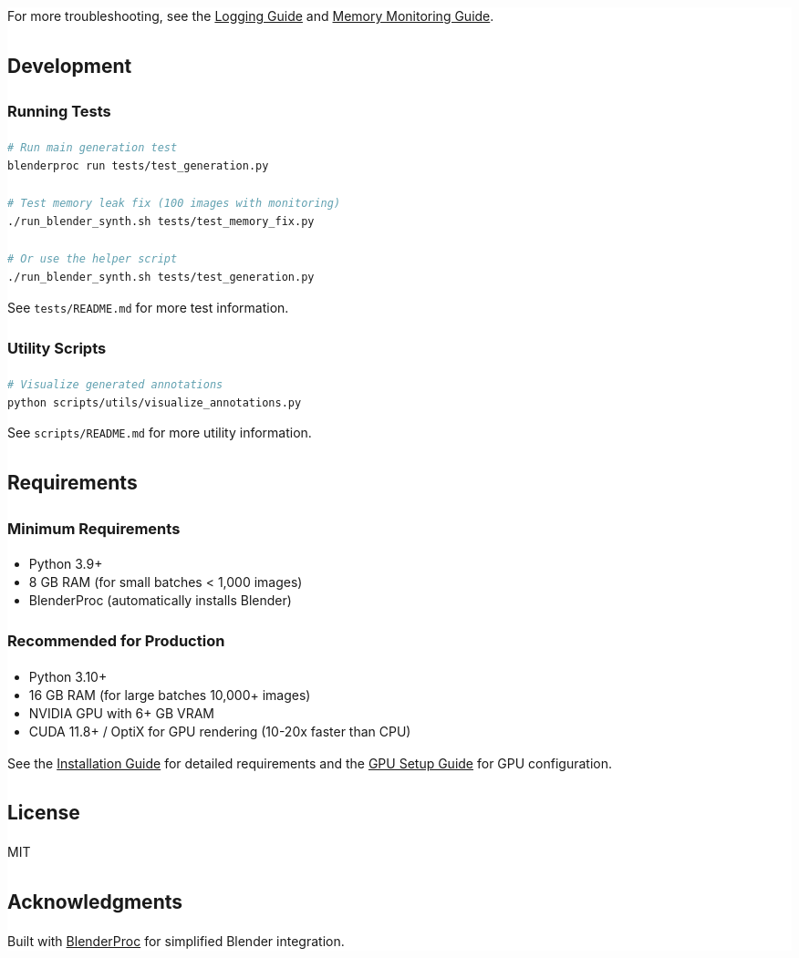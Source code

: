 For more troubleshooting, see the [Logging Guide](docs/LOGGING.md) and [Memory Monitoring Guide](docs/MEMORY_MONITORING.md).

## Development

### Running Tests
```bash
# Run main generation test
blenderproc run tests/test_generation.py

# Test memory leak fix (100 images with monitoring)
./run_blender_synth.sh tests/test_memory_fix.py

# Or use the helper script
./run_blender_synth.sh tests/test_generation.py
```

See `tests/README.md` for more test information.

### Utility Scripts
```bash
# Visualize generated annotations
python scripts/utils/visualize_annotations.py
```

See `scripts/README.md` for more utility information.

## Requirements

### Minimum Requirements
- Python 3.9+
- 8 GB RAM (for small batches < 1,000 images)
- BlenderProc (automatically installs Blender)

### Recommended for Production
- Python 3.10+
- 16 GB RAM (for large batches 10,000+ images)
- NVIDIA GPU with 6+ GB VRAM
- CUDA 11.8+ / OptiX for GPU rendering (10-20x faster than CPU)

See the [Installation Guide](docs/INSTALLATION.md) for detailed requirements and the [GPU Setup Guide](docs/GPU_SETUP.md) for GPU configuration.

## License

MIT

## Acknowledgments

Built with [BlenderProc](https://github.com/DLR-RM/BlenderProc) for simplified Blender integration.

